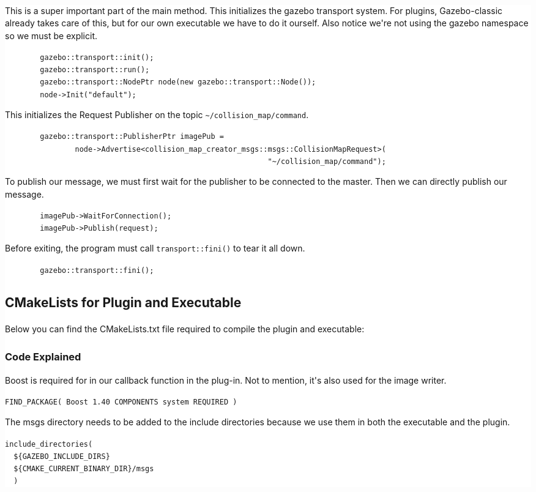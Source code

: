 This is a super important part of the main method. This initializes the
gazebo transport system. For plugins, Gazebo-classic already takes care of this, but
for our own executable we have to do it ourself. Also notice we're not using
the gazebo namespace so we must be explicit.

~~~
        gazebo::transport::init();
        gazebo::transport::run();
        gazebo::transport::NodePtr node(new gazebo::transport::Node());
        node->Init("default");
~~~

This initializes the Request Publisher on the topic `~/collision_map/command`.

~~~
        gazebo::transport::PublisherPtr imagePub =
                node->Advertise<collision_map_creator_msgs::msgs::CollisionMapRequest>(
                                                            "~/collision_map/command");
~~~

To publish our message, we must first wait for the publisher to be connected
to the master. Then we can directly publish our message.

~~~
        imagePub->WaitForConnection();
        imagePub->Publish(request);
~~~

Before exiting, the program must call `transport::fini()` to tear it all down.

~~~
        gazebo::transport::fini();
~~~


## CMakeLists for Plugin and Executable

Below you can find the CMakeLists.txt file required to compile the plugin
and executable:

<include src='https://raw.githubusercontent.com/osrf/collision_map_creator_plugin/master/CMakeLists.txt' />

### Code Explained

Boost is required for in our callback function in the plug-in. Not to
mention, it's also used for the image writer.

~~~
FIND_PACKAGE( Boost 1.40 COMPONENTS system REQUIRED )
~~~

The msgs directory needs to be added to the include directories because we
use them in both the executable and the plugin.

~~~
include_directories(
  ${GAZEBO_INCLUDE_DIRS}
  ${CMAKE_CURRENT_BINARY_DIR}/msgs
  )
~~~
